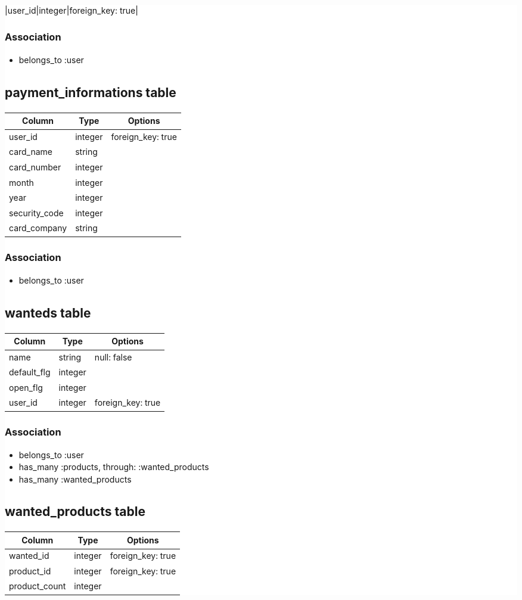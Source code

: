 |user_id|integer|foreign_key: true|

### Association
- belongs_to :user


## payment_informations table

|Column|Type|Options|
|------|----|-------|
|user_id|integer|foreign_key: true|
|card_name|string||
|card_number|integer||
|month|integer||
|year|integer||
|security_code|integer||
|card_company|string||

### Association
- belongs_to :user


## wanteds table

|Column|Type|Options|
|------|----|-------|
|name|string|null: false|
|default_flg|integer||
|open_flg|integer||
|user_id|integer|foreign_key: true|

### Association
- belongs_to :user
- has_many :products, through: :wanted_products
- has_many :wanted_products


## wanted_products table

|Column|Type|Options|
|------|----|-------|
|wanted_id|integer|foreign_key: true|
|product_id|integer|foreign_key: true|
|product_count|integer||
